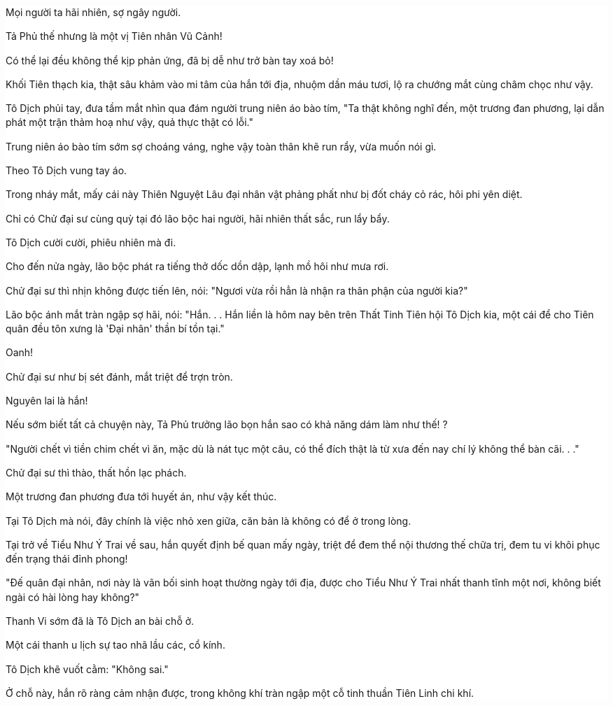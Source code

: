 Mọi người ta hãi nhiên, sợ ngây người.

Tả Phủ thế nhưng là một vị Tiên nhân Vũ Cảnh!

Có thể lại đều không thể kịp phản ứng, đã bị dễ như trở bàn tay xoá bỏ!

Khối Tiên thạch kia, thật sâu khảm vào mi tâm của hắn tới địa, nhuộm dần máu tươi, lộ ra chướng mắt cùng châm chọc như vậy.

Tô Dịch phủi tay, đưa tầm mắt nhìn qua đám người trung niên áo bào tím, "Ta thật không nghĩ đến, một trương đan phương, lại dẫn phát một trận thảm hoạ như vậy, quả thực thật có lỗi."

Trung niên áo bào tím sớm sợ choáng váng, nghe vậy toàn thân khẽ run rẩy, vừa muốn nói gì.

Theo Tô Dịch vung tay áo.

Trong nháy mắt, mấy cái này Thiên Nguyệt Lâu đại nhân vật phảng phất như bị đốt cháy cỏ rác, hôi phi yên diệt.

Chỉ có Chử đại sư cùng quỳ tại đó lão bộc hai người, hãi nhiên thất sắc, run lẩy bẩy.

Tô Dịch cười cười, phiêu nhiên mà đi.

Cho đến nửa ngày, lão bộc phát ra tiếng thở dốc dồn dập, lạnh mồ hôi như mưa rơi.

Chử đại sư thì nhịn không được tiến lên, nói: "Ngươi vừa rồi hẳn là nhận ra thân phận của người kia?"

Lão bộc ánh mắt tràn ngập sợ hãi, nói: "Hắn. . . Hắn liền là hôm nay bên trên Thất Tinh Tiên hội Tô Dịch kia, một cái để cho Tiên quân đều tôn xưng là 'Đại nhân' thần bí tồn tại."

Oanh!

Chử đại sư như bị sét đánh, mắt triệt để trợn tròn.

Nguyên lai là hắn!

Nếu sớm biết tất cả chuyện này, Tả Phủ trưởng lão bọn hắn sao có khả năng dám làm như thế! ?

"Người chết vì tiền chim chết vì ăn, mặc dù là nát tục một câu, có thể đích thật là từ xưa đến nay chí lý không thể bàn cãi. . ."

Chử đại sư thì thào, thất hồn lạc phách.

Một trương đan phương đưa tới huyết án, như vậy kết thúc.

Tại Tô Dịch mà nói, đây chính là việc nhỏ xen giữa, căn bản là không có để ở trong lòng.

Tại trở về Tiểu Như Ý Trai về sau, hắn quyết định bế quan mấy ngày, triệt để đem thể nội thương thế chữa trị, đem tu vi khôi phục đến trạng thái đỉnh phong!

"Đế quân đại nhân, nơi này là vãn bối sinh hoạt thường ngày tới địa, được cho Tiểu Như Ý Trai nhất thanh tĩnh một nơi, không biết ngài có hài lòng hay không?"

Thanh Vi sớm đã là Tô Dịch an bài chỗ ở.

Một cái thanh u lịch sự tao nhã lầu các, cổ kính.

Tô Dịch khẽ vuốt cằm: "Không sai."

Ở chỗ này, hắn rõ ràng cảm nhận được, trong không khí tràn ngập một cỗ tinh thuần Tiên Linh chi khí.
